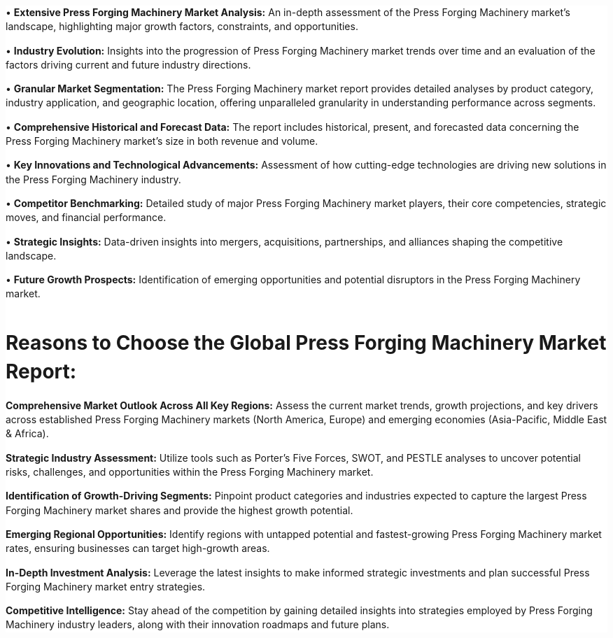 • <strong>Extensive Press Forging Machinery Market Analysis:</strong> An in-depth assessment of the Press Forging Machinery market’s landscape, highlighting major growth factors, constraints, and opportunities.

• <strong>Industry Evolution:</strong> Insights into the progression of Press Forging Machinery market trends over time and an evaluation of the factors driving current and future industry directions.

• <strong>Granular Market Segmentation:</strong> The Press Forging Machinery market report provides detailed analyses by product category, industry application, and geographic location, offering unparalleled granularity in understanding performance across segments.

• <strong>Comprehensive Historical and Forecast Data:</strong> The report includes historical, present, and forecasted data concerning the Press Forging Machinery market’s size in both revenue and volume.

• <strong>Key Innovations and Technological Advancements:</strong> Assessment of how cutting-edge technologies are driving new solutions in the Press Forging Machinery industry.

• <strong>Competitor Benchmarking:</strong> Detailed study of major Press Forging Machinery market players, their core competencies, strategic moves, and financial performance.

• <strong>Strategic Insights:</strong> Data-driven insights into mergers, acquisitions, partnerships, and alliances shaping the competitive landscape.

• <strong>Future Growth Prospects:</strong> Identification of emerging opportunities and potential disruptors in the Press Forging Machinery market.

# <strong>Reasons to Choose the Global Press Forging Machinery Market Report:</strong>

<strong>Comprehensive Market Outlook Across All Key Regions:</strong>
Assess the current market trends, growth projections, and key drivers across established Press Forging Machinery markets (North America, Europe) and emerging economies (Asia-Pacific, Middle East & Africa).

<strong>Strategic Industry Assessment:</strong>
Utilize tools such as Porter’s Five Forces, SWOT, and PESTLE analyses to uncover potential risks, challenges, and opportunities within the Press Forging Machinery market.

<strong>Identification of Growth-Driving Segments:</strong>
Pinpoint product categories and industries expected to capture the largest Press Forging Machinery market shares and provide the highest growth potential.

<strong>Emerging Regional Opportunities:</strong>
Identify regions with untapped potential and fastest-growing Press Forging Machinery market rates, ensuring businesses can target high-growth areas.

<strong>In-Depth Investment Analysis:</strong>
Leverage the latest insights to make informed strategic investments and plan successful Press Forging Machinery market entry strategies.

<strong>Competitive Intelligence:</strong>
Stay ahead of the competition by gaining detailed insights into strategies employed by Press Forging Machinery industry leaders, along with their innovation roadmaps and future plans.
